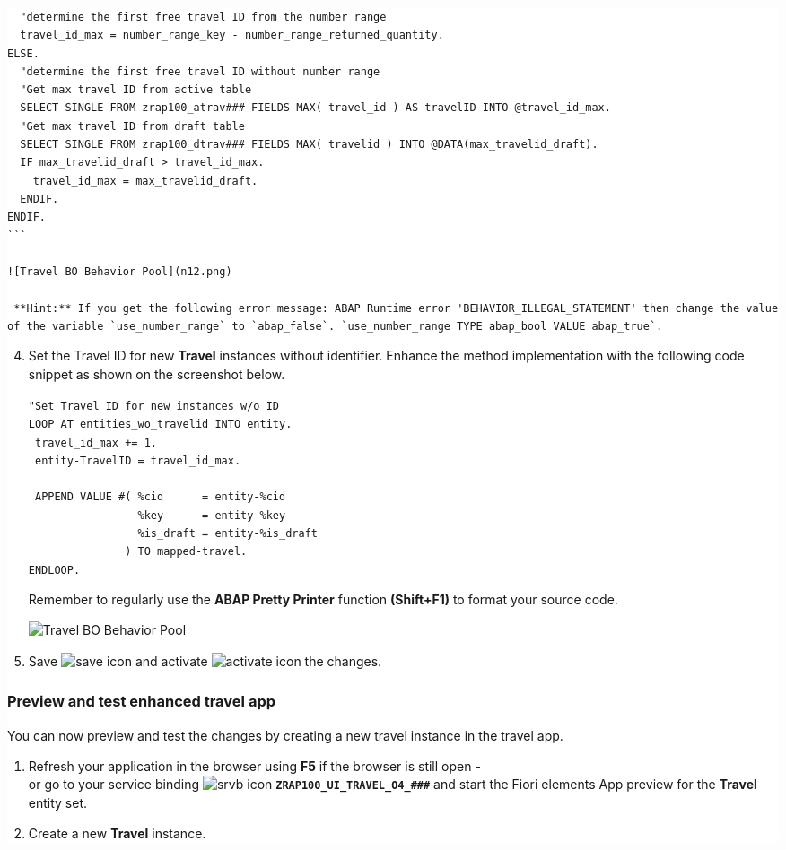       "determine the first free travel ID from the number range
      travel_id_max = number_range_key - number_range_returned_quantity.
    ELSE.
      "determine the first free travel ID without number range
      "Get max travel ID from active table
      SELECT SINGLE FROM zrap100_atrav### FIELDS MAX( travel_id ) AS travelID INTO @travel_id_max.
      "Get max travel ID from draft table
      SELECT SINGLE FROM zrap100_dtrav### FIELDS MAX( travelid ) INTO @DATA(max_travelid_draft).
      IF max_travelid_draft > travel_id_max.
        travel_id_max = max_travelid_draft.
      ENDIF.
    ENDIF.
    ```

    ![Travel BO Behavior Pool](n12.png)

     **Hint:** If you get the following error message: ABAP Runtime error 'BEHAVIOR_ILLEGAL_STATEMENT' then change the value of the variable `use_number_range` to `abap_false`. `use_number_range TYPE abap_bool VALUE abap_true`.



 4. Set the Travel ID for new **Travel** instances without identifier. Enhance the method implementation with the following code snippet as shown on the screenshot below.

    ```ABAP
    "Set Travel ID for new instances w/o ID
    LOOP AT entities_wo_travelid INTO entity.
     travel_id_max += 1.
     entity-TravelID = travel_id_max.

     APPEND VALUE #( %cid      = entity-%cid
                     %key      = entity-%key
                     %is_draft = entity-%is_draft
                   ) TO mapped-travel.
    ENDLOOP.  
    ``` 

    Remember to regularly use the **ABAP Pretty Printer** function **(Shift+F1)** to format your source code.

    ![Travel BO Behavior Pool](n13.png)

 5. Save ![save icon](adt_save.png) and activate ![activate icon](adt_activate.png) the changes.



### Preview and test enhanced travel app

You can now preview and test the changes by creating a new travel instance in the travel app.

  1. Refresh your application in the browser using **F5** if the browser is still open -   
     or go to your service binding ![srvb icon](adt_srvb.png) **`ZRAP100_UI_TRAVEL_O4_###`** and start the Fiori elements App preview for the **Travel** entity set.

  2. Create a new **Travel** instance. 
